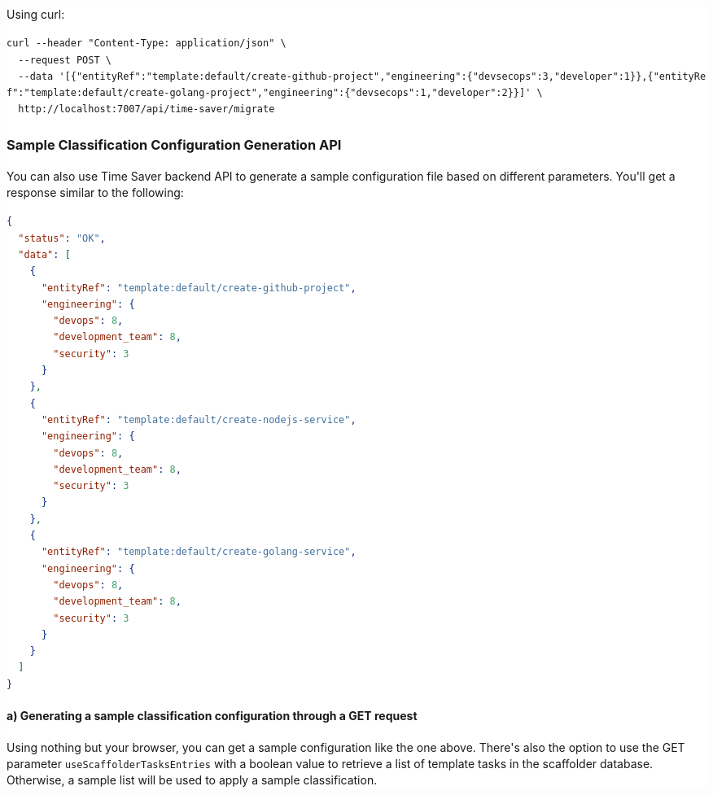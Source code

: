Using curl:

```shell
curl --header "Content-Type: application/json" \
  --request POST \
  --data '[{"entityRef":"template:default/create-github-project","engineering":{"devsecops":3,"developer":1}},{"entityRef":"template:default/create-golang-project","engineering":{"devsecops":1,"developer":2}}]' \
  http://localhost:7007/api/time-saver/migrate
```

### Sample Classification Configuration Generation API

You can also use Time Saver backend API to generate a sample configuration file based on different parameters. You'll get a response similar to the following:

```JSON
{
  "status": "OK",
  "data": [
    {
      "entityRef": "template:default/create-github-project",
      "engineering": {
        "devops": 8,
        "development_team": 8,
        "security": 3
      }
    },
    {
      "entityRef": "template:default/create-nodejs-service",
      "engineering": {
        "devops": 8,
        "development_team": 8,
        "security": 3
      }
    },
    {
      "entityRef": "template:default/create-golang-service",
      "engineering": {
        "devops": 8,
        "development_team": 8,
        "security": 3
      }
    }
  ]
}
```

#### a) Generating a sample classification configuration through a GET request

Using nothing but your browser, you can get a sample configuration like the one above. There's also the option to use the GET parameter `useScaffolderTasksEntries` with a boolean value to retrieve a list of template tasks in the scaffolder database. Otherwise, a sample list will be used to apply a sample classification.
